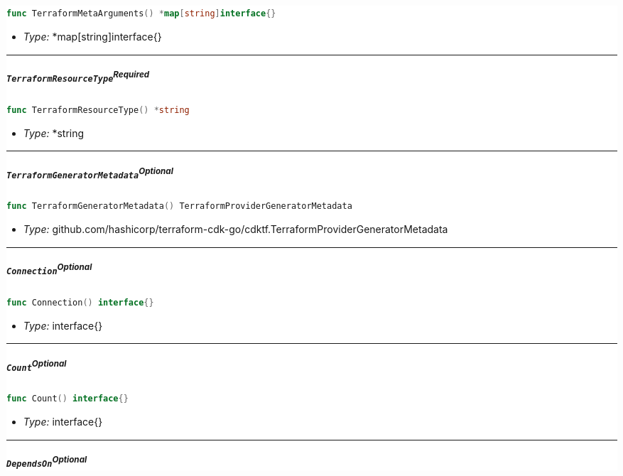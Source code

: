 ```go
func TerraformMetaArguments() *map[string]interface{}
```

- *Type:* *map[string]interface{}

---

##### `TerraformResourceType`<sup>Required</sup> <a name="TerraformResourceType" id="@cdktf/provider-azurerm.sentinelMetadata.SentinelMetadata.property.terraformResourceType"></a>

```go
func TerraformResourceType() *string
```

- *Type:* *string

---

##### `TerraformGeneratorMetadata`<sup>Optional</sup> <a name="TerraformGeneratorMetadata" id="@cdktf/provider-azurerm.sentinelMetadata.SentinelMetadata.property.terraformGeneratorMetadata"></a>

```go
func TerraformGeneratorMetadata() TerraformProviderGeneratorMetadata
```

- *Type:* github.com/hashicorp/terraform-cdk-go/cdktf.TerraformProviderGeneratorMetadata

---

##### `Connection`<sup>Optional</sup> <a name="Connection" id="@cdktf/provider-azurerm.sentinelMetadata.SentinelMetadata.property.connection"></a>

```go
func Connection() interface{}
```

- *Type:* interface{}

---

##### `Count`<sup>Optional</sup> <a name="Count" id="@cdktf/provider-azurerm.sentinelMetadata.SentinelMetadata.property.count"></a>

```go
func Count() interface{}
```

- *Type:* interface{}

---

##### `DependsOn`<sup>Optional</sup> <a name="DependsOn" id="@cdktf/provider-azurerm.sentinelMetadata.SentinelMetadata.property.dependsOn"></a>
